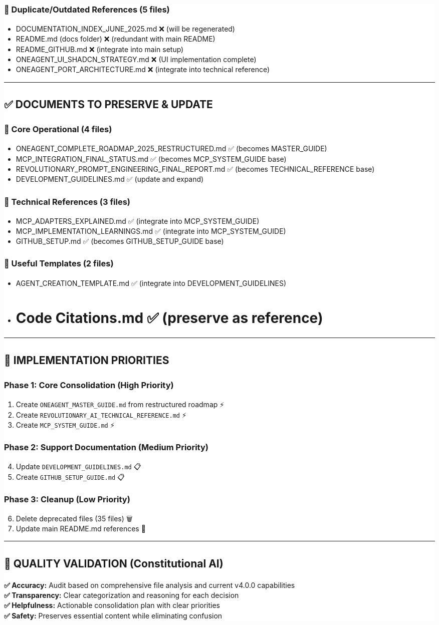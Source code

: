 ### **📁 Duplicate/Outdated References (5 files)**
- DOCUMENTATION_INDEX_JUNE_2025.md ❌ (will be regenerated)
- README.md (docs folder) ❌ (redundant with main README)
- README_GITHUB.md ❌ (integrate into main setup)
- ONEAGENT_UI_SHADCN_STRATEGY.md ❌ (UI implementation complete)
- ONEAGENT_PORT_ARCHITECTURE.md ❌ (integrate into technical reference)

---

## ✅ **DOCUMENTS TO PRESERVE & UPDATE**

### **🎯 Core Operational (4 files)**
- ONEAGENT_COMPLETE_ROADMAP_2025_RESTRUCTURED.md ✅ (becomes MASTER_GUIDE)
- MCP_INTEGRATION_FINAL_STATUS.md ✅ (becomes MCP_SYSTEM_GUIDE base)
- REVOLUTIONARY_PROMPT_ENGINEERING_FINAL_REPORT.md ✅ (becomes TECHNICAL_REFERENCE base)
- DEVELOPMENT_GUIDELINES.md ✅ (update and expand)

### **🔧 Technical References (3 files)**
- MCP_ADAPTERS_EXPLAINED.md ✅ (integrate into MCP_SYSTEM_GUIDE)
- MCP_IMPLEMENTATION_LEARNINGS.md ✅ (integrate into MCP_SYSTEM_GUIDE)
- GITHUB_SETUP.md ✅ (becomes GITHUB_SETUP_GUIDE base)

### **📝 Useful Templates (2 files)**
- AGENT_CREATION_TEMPLATE.md ✅ (integrate into DEVELOPMENT_GUIDELINES)
- # Code Citations.md ✅ (preserve as reference)

---

## 🎯 **IMPLEMENTATION PRIORITIES**

### **Phase 1: Core Consolidation (High Priority)**
1. Create `ONEAGENT_MASTER_GUIDE.md` from restructured roadmap ⚡
2. Create `REVOLUTIONARY_AI_TECHNICAL_REFERENCE.md` ⚡
3. Create `MCP_SYSTEM_GUIDE.md` ⚡

### **Phase 2: Support Documentation (Medium Priority)**  
4. Update `DEVELOPMENT_GUIDELINES.md` 📋
5. Create `GITHUB_SETUP_GUIDE.md` 📋

### **Phase 3: Cleanup (Low Priority)**
6. Delete deprecated files (35 files) 🗑️
7. Update main README.md references 📝

---

## 🧠 **QUALITY VALIDATION (Constitutional AI)**

**✅ Accuracy:** Audit based on comprehensive file analysis and current v4.0.0 capabilities  
**✅ Transparency:** Clear categorization and reasoning for each decision  
**✅ Helpfulness:** Actionable consolidation plan with clear priorities  
**✅ Safety:** Preserves essential content while eliminating confusion  
